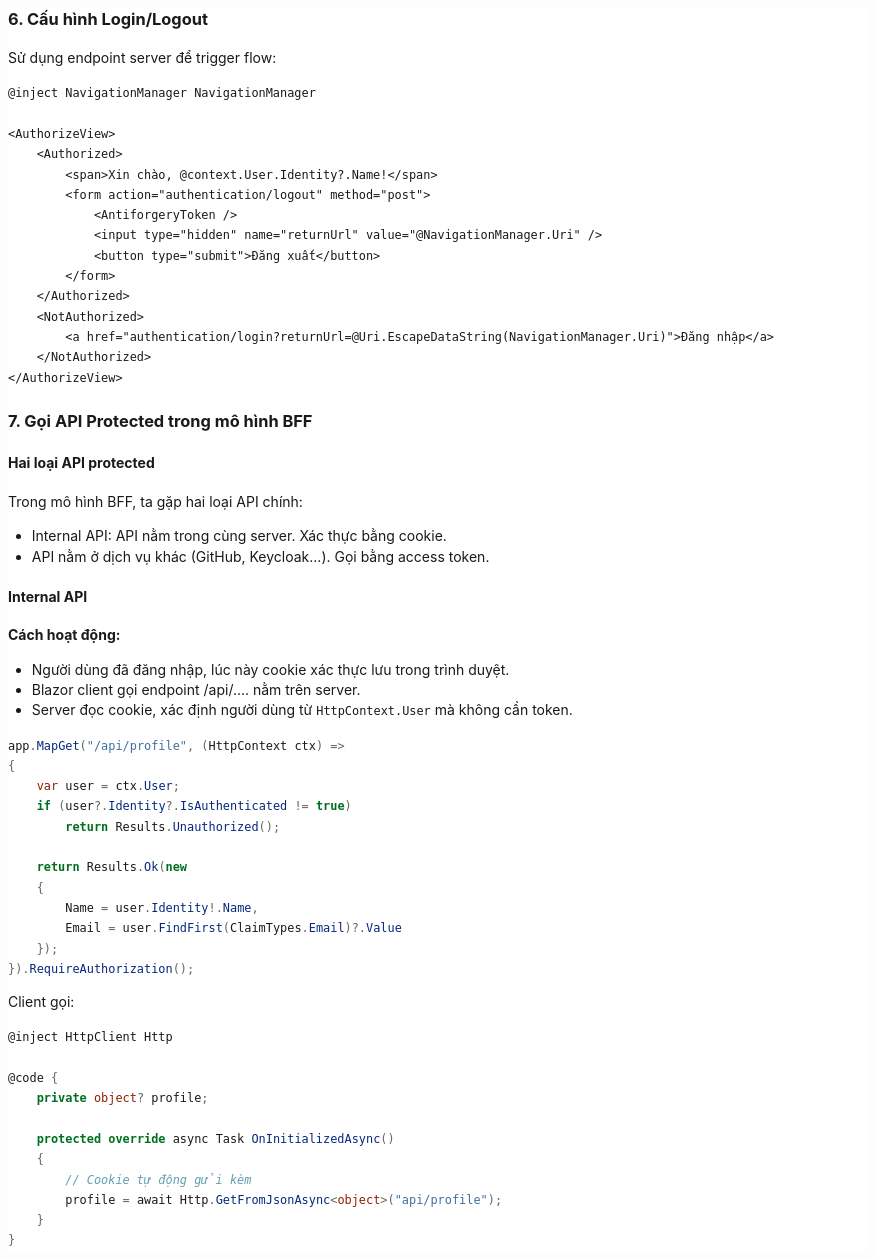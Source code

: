 ### 6. Cấu hình Login/Logout

Sử dụng endpoint server để trigger flow:
```markup
@inject NavigationManager NavigationManager

<AuthorizeView>
    <Authorized>
        <span>Xin chào, @context.User.Identity?.Name!</span>
        <form action="authentication/logout" method="post">
            <AntiforgeryToken />
            <input type="hidden" name="returnUrl" value="@NavigationManager.Uri" />
            <button type="submit">Đăng xuất</button>
        </form>
    </Authorized>
    <NotAuthorized>
        <a href="authentication/login?returnUrl=@Uri.EscapeDataString(NavigationManager.Uri)">Đăng nhập</a>
    </NotAuthorized>
</AuthorizeView>
```

### 7. Gọi API Protected trong mô hình BFF

#### Hai loại API protected

Trong mô hình BFF, ta gặp hai loại API chính:
- Internal API: API nằm trong cùng server. Xác thực bằng cookie.
- API nằm ở dịch vụ khác (GitHub, Keycloak...). Gọi bằng access token.

#### Internal API

**Cách hoạt động:**
- Người dùng đã đăng nhập, lúc này cookie xác thực lưu trong trình duyệt.
- Blazor client gọi endpoint /api/.... nằm trên server.
- Server đọc cookie, xác định người dùng từ `HttpContext.User` mà không cần token.

```csharp
app.MapGet("/api/profile", (HttpContext ctx) =>
{
    var user = ctx.User;
    if (user?.Identity?.IsAuthenticated != true)
        return Results.Unauthorized();

    return Results.Ok(new
    {
        Name = user.Identity!.Name,
        Email = user.FindFirst(ClaimTypes.Email)?.Value
    });
}).RequireAuthorization();
```

Client gọi:
```csharp
@inject HttpClient Http

@code {
    private object? profile;

    protected override async Task OnInitializedAsync()
    {
        // Cookie tự động gửi kèm
        profile = await Http.GetFromJsonAsync<object>("api/profile");
    }
}
```
